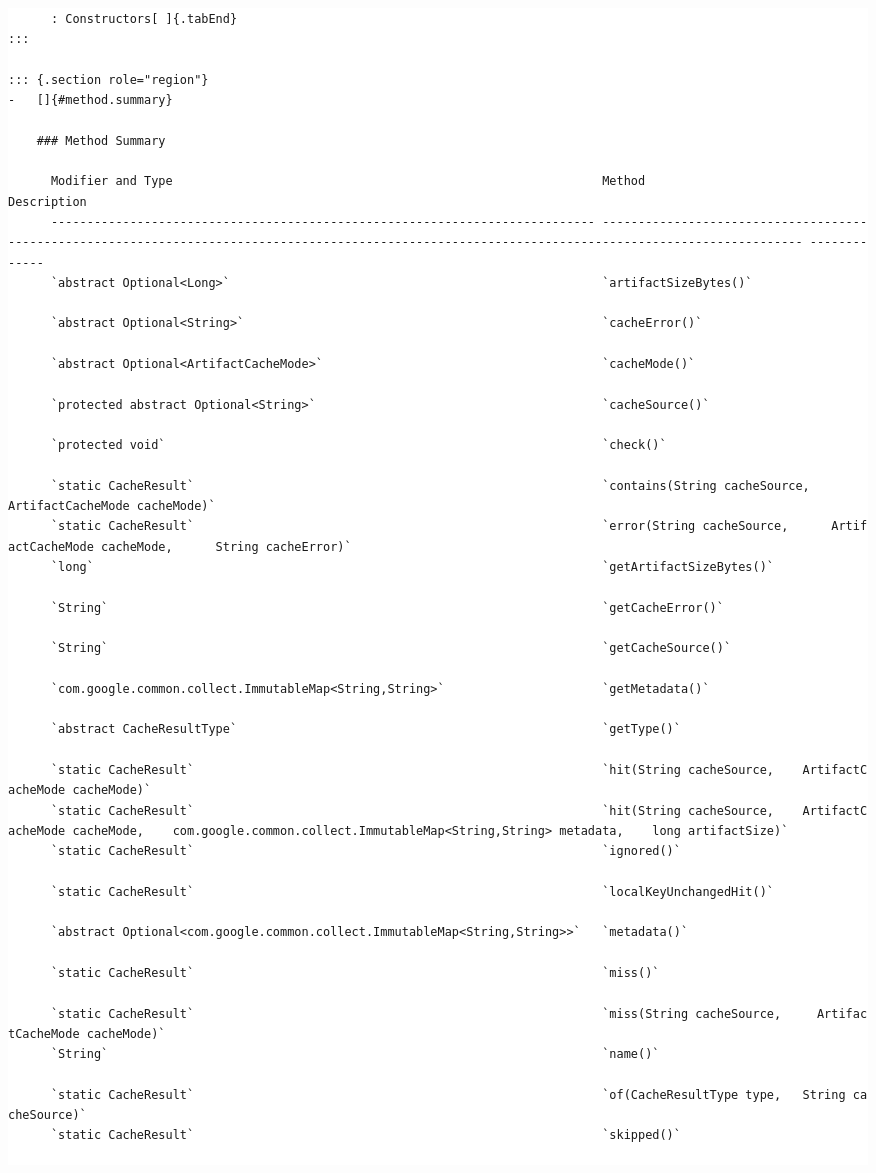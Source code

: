           : Constructors[ ]{.tabEnd}
    :::

    ::: {.section role="region"}
    -   []{#method.summary}

        ### Method Summary

          Modifier and Type                                                            Method                                                                                                                                               Description
          ---------------------------------------------------------------------------- ---------------------------------------------------------------------------------------------------------------------------------------------------- -------------
          `abstract Optional<Long>`                                                    `artifactSizeBytes()`                                                                                                                                 
          `abstract Optional<String>`                                                  `cacheError()`                                                                                                                                        
          `abstract Optional<ArtifactCacheMode>`                                       `cacheMode()`                                                                                                                                         
          `protected abstract Optional<String>`                                        `cacheSource()`                                                                                                                                       
          `protected void`                                                             `check()`                                                                                                                                             
          `static CacheResult`                                                         `contains​(String cacheSource,         ArtifactCacheMode cacheMode)`                                                                                   
          `static CacheResult`                                                         `error​(String cacheSource,      ArtifactCacheMode cacheMode,      String cacheError)`                                                                 
          `long`                                                                       `getArtifactSizeBytes()`                                                                                                                              
          `String`                                                                     `getCacheError()`                                                                                                                                     
          `String`                                                                     `getCacheSource()`                                                                                                                                    
          `com.google.common.collect.ImmutableMap<String,​String>`                      `getMetadata()`                                                                                                                                       
          `abstract CacheResultType`                                                   `getType()`                                                                                                                                           
          `static CacheResult`                                                         `hit​(String cacheSource,    ArtifactCacheMode cacheMode)`                                                                                             
          `static CacheResult`                                                         `hit​(String cacheSource,    ArtifactCacheMode cacheMode,    com.google.common.collect.ImmutableMap<String,​String> metadata,    long artifactSize)`    
          `static CacheResult`                                                         `ignored()`                                                                                                                                           
          `static CacheResult`                                                         `localKeyUnchangedHit()`                                                                                                                              
          `abstract Optional<com.google.common.collect.ImmutableMap<String,​String>>`   `metadata()`                                                                                                                                          
          `static CacheResult`                                                         `miss()`                                                                                                                                              
          `static CacheResult`                                                         `miss​(String cacheSource,     ArtifactCacheMode cacheMode)`                                                                                           
          `String`                                                                     `name()`                                                                                                                                              
          `static CacheResult`                                                         `of​(CacheResultType type,   String cacheSource)`                                                                                                      
          `static CacheResult`                                                         `skipped()`                                                                                                                                           